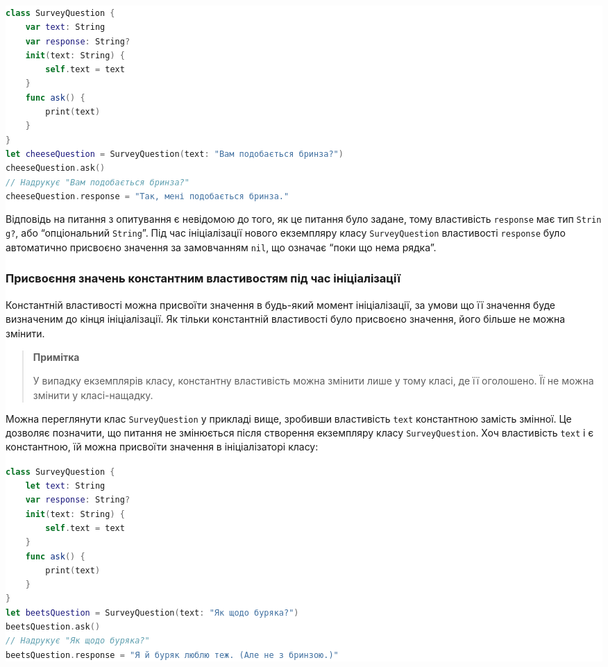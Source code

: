 ```swift
class SurveyQuestion {
    var text: String
    var response: String?
    init(text: String) {
        self.text = text
    }
    func ask() {
        print(text)
    }
}
let cheeseQuestion = SurveyQuestion(text: "Вам подобається бринза?")
cheeseQuestion.ask()
// Надрукує "Вам подобається бринза?"
cheeseQuestion.response = "Так, мені подобається бринза."
```

Відповідь на питання з опитування є невідомою до того, як це питання було задане, тому властивість `response` має тип `String?`, або “опціональний `String`”. Під час ініціалізації нового екземпляру класу `SurveyQuestion` властивості `response` було автоматично присвоєно значення за замовчанням `nil`, що означає “поки що нема рядка”.

### Присвоєння значень константним властивостям під час ініціалізації

Константній властивості можна присвоїти значення в будь-який момент ініціалізації, за умови що її значення буде визначеним до кінця ініціалізації. Як тільки константній властивості було присвоєно значення, його більше не можна змінити.

> **Примітка**
>
> У випадку екземплярів класу, константну властивість можна змінити лише у тому класі, де її оголошено. Її не можна змінити у класі-нащадку.

Можна переглянути клас `SurveyQuestion` у прикладі вище, зробивши властивість `text` константною замість змінної. Це дозволяє позначити, що питання не змінюється після створення екземпляру класу `SurveyQuestion`. Хоч властивість `text` і є константною, їй можна присвоїти значення в ініціалізаторі класу:

```swift
class SurveyQuestion {
    let text: String
    var response: String?
    init(text: String) {
        self.text = text
    }
    func ask() {
        print(text)
    }
}
let beetsQuestion = SurveyQuestion(text: "Як щодо буряка?")
beetsQuestion.ask()
// Надрукує "Як щодо буряка?"
beetsQuestion.response = "Я й буряк люблю теж. (Але не з бринзою.)"
```
